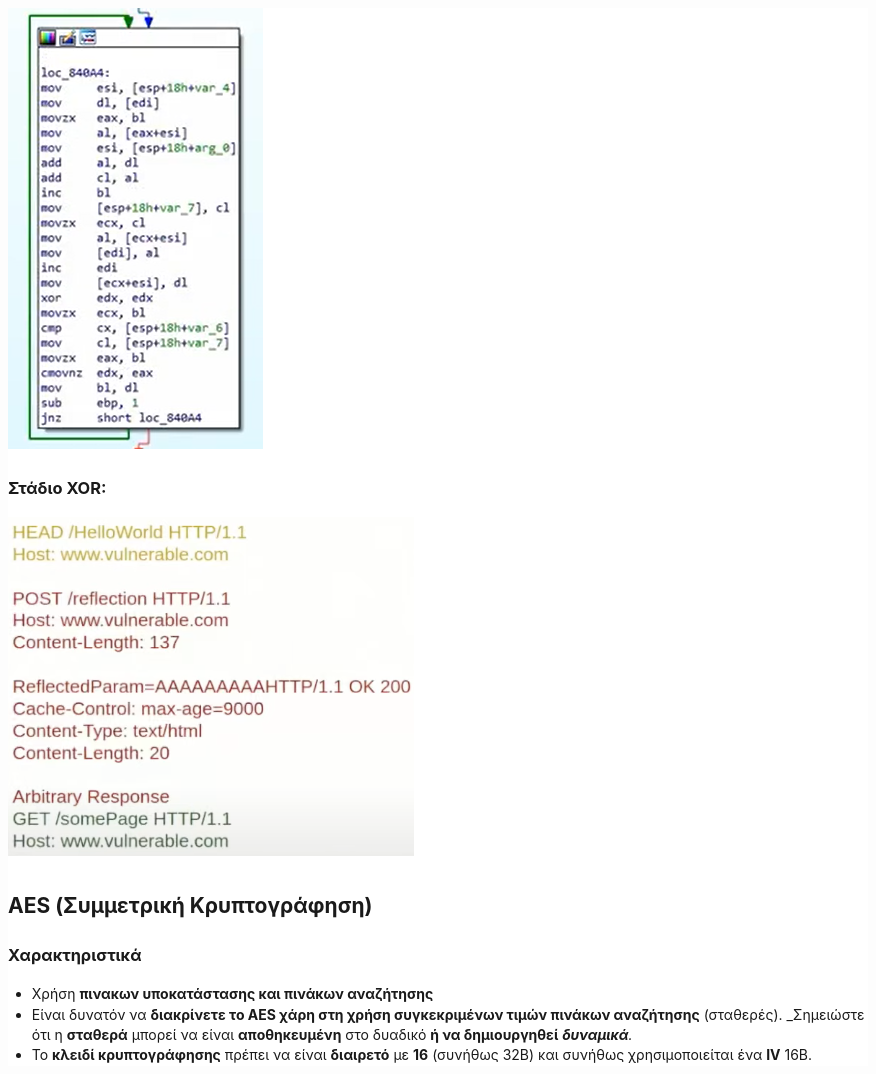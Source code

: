 ![](<../../.gitbook/assets/image (378).png>)

### **Στάδιο XOR:**

![](<../../.gitbook/assets/image (379).png>)

## **AES (Συμμετρική Κρυπτογράφηση)**

### **Χαρακτηριστικά**

* Χρήση **πινακων υποκατάστασης και πινάκων αναζήτησης**
* Είναι δυνατόν να **διακρίνετε το AES χάρη στη χρήση συγκεκριμένων τιμών πινάκων αναζήτησης** (σταθερές). _Σημειώστε ότι η **σταθερά** μπορεί να είναι **αποθηκευμένη** στο δυαδικό **ή να δημιουργηθεί** _**δυναμικά**._
* Το **κλειδί κρυπτογράφησης** πρέπει να είναι **διαιρετό** με **16** (συνήθως 32B) και συνήθως χρησιμοποιείται ένα **IV** 16B.
